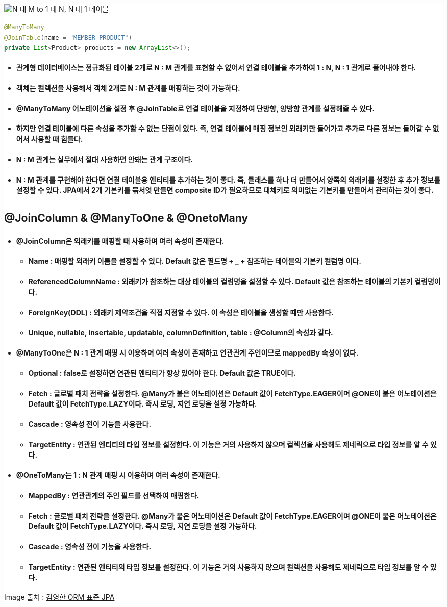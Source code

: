 ![N 대 M to 1 대 N, N 대 1 테이블](https://user-images.githubusercontent.com/79822924/142629323-99f1cc1b-cc26-4b47-addc-338a659f237b.png)

```java
@ManyToMany
@JoinTable(name = "MEMBER_PRODUCT")
private List<Product> products = new ArrayList<>();
```

- #### 관계형 데이터베이스는 정규화된 테이블 2개로 N : M 관계를 표현할 수 없어서 연결 테이블을 추가하여 1 : N, N : 1 관계로 풀어내야 한다.

- #### 객체는 컬렉션을 사용해서 객체 2개로 N : M 관계를 매핑하는 것이 가능하다.

- #### @ManyToMany 어노테이션을 설정 후 @JoinTable로 연결 테이블을 지정하여 단방향, 양방향 관계를 설정해줄 수 있다.

- #### 하지만 연결 테이블에 다른 속성을 추가할 수 없는 단점이 있다. 즉, 연결 테이블에 매핑 정보인 외래키만 들어가고 추가로 다른 정보는 들어갈 수 없어서 사용할 때 힘들다.

- #### N : M 관계는 실무에서 절대 사용하면 안돼는 관계 구조이다.

- #### N : M 관계를 구현해야 한다면 연결 테이블용 엔티티를 추가하는 것이 좋다. 즉, 클래스를 하나 더 만들어서 양쪽의 외래키를 설정한 후 추가 정보를 설정할 수 있다. JPA에서 2개 기본키를 묶서엇 만들면 composite ID가 필요하므로 대체키로 의미없는 기본키를 만들어서 관리하는 것이 좋다.



## @JoinColumn & @ManyToOne & @OnetoMany



- #### @JoinColumn은 외래키를 매핑할 때 사용하며 여러 속성이 존재한다.

  - #### Name : 매핑할 외래키 이름을 설정할 수 있다. Default 값은 필드명 + _ + 참조하는 테이블의 기본키 컬럼명 이다.

  - #### ReferencedColumnName : 외래키가 참조하는 대상 테이블의 컬럼명을 설정할 수 있다. Default 값은 참조하는 테이블의 기본키 컬럼명이다.

  - #### ForeignKey(DDL) : 외래키 제약조건을 직접 지정할 수 있다. 이 속성은 테이블을 생성할 때만 사용한다.

  - #### Unique, nullable, insertable, updatable, columnDefinition, table : @Column의 속성과 같다.

- #### @ManyToOne은 N : 1 관계 매핑 시 이용하며 여러 속성이 존재하고 연관관계 주인이므로 mappedBy 속성이 없다.

  - #### Optional : false로 설정하면 연관된 엔티티가 항상 있어야 한다. Default 값은 TRUE이다.

  - #### Fetch : 글로벌 패치 전략을 설정한다. @Many가 붙은 어노테이션은 Default 값이 FetchType.EAGER이며 @ONE이 붙은 어노테이션은 Default 값이 FetchType.LAZY이다. 즉시 로딩, 지연 로딩을 설정 가능하다.

  - #### Cascade : 영속성 전이 기능을 사용한다.

  - #### TargetEntity : 연관된 엔티티의 타입 정보를 설정한다. 이 기능은 거의 사용하지 않으며 컬렉션을 사용해도 제네릭으로 타입 정보를 알 수 있다.

- #### @OneToMany는 1 : N 관계 매핑 시 이용하며 여러 속성이 존재한다.

  - #### MappedBy : 연관관계의 주인 필드를 선택하여 매핑한다.

  - #### Fetch : 글로벌 패치 전략을 설정한다. @Many가 붙은 어노테이션은 Default 값이 FetchType.EAGER이며 @ONE이 붙은 어노테이션은 Default 값이 FetchType.LAZY이다. 즉시 로딩, 지연 로딩을 설정 가능하다.

  - #### Cascade : 영속성 전이 기능을 사용한다.

  - #### TargetEntity : 연관된 엔티티의 타입 정보를 설정한다. 이 기능은 거의 사용하지 않으며 컬렉션을 사용해도 제네릭으로 타입 정보를 알 수 있다.



Image 출처 : [김영한 ORM 표준 JPA](https://www.inflearn.com/course/ORM-JPA-Basic/dashboard)

